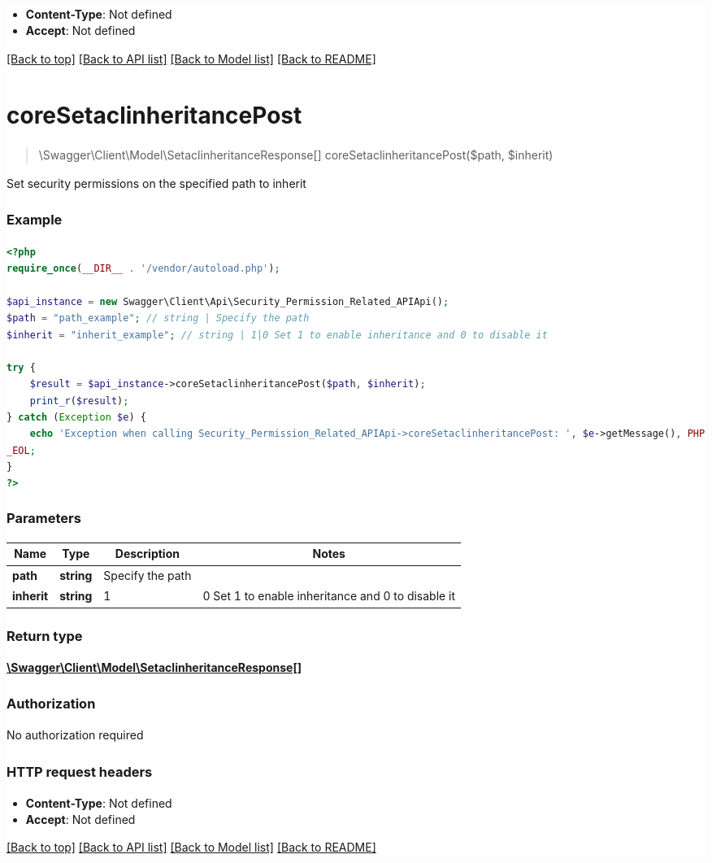  - **Content-Type**: Not defined
 - **Accept**: Not defined

[[Back to top]](#) [[Back to API list]](../../README.md#documentation-for-api-endpoints) [[Back to Model list]](../../README.md#documentation-for-models) [[Back to README]](../../README.md)

# **coreSetaclinheritancePost**
> \Swagger\Client\Model\SetaclinheritanceResponse[] coreSetaclinheritancePost($path, $inherit)



Set security permissions on the specified path to inherit

### Example
```php
<?php
require_once(__DIR__ . '/vendor/autoload.php');

$api_instance = new Swagger\Client\Api\Security_Permission_Related_APIApi();
$path = "path_example"; // string | Specify the path
$inherit = "inherit_example"; // string | 1|0 Set 1 to enable inheritance and 0 to disable it

try {
    $result = $api_instance->coreSetaclinheritancePost($path, $inherit);
    print_r($result);
} catch (Exception $e) {
    echo 'Exception when calling Security_Permission_Related_APIApi->coreSetaclinheritancePost: ', $e->getMessage(), PHP_EOL;
}
?>
```

### Parameters

Name | Type | Description  | Notes
------------- | ------------- | ------------- | -------------
 **path** | **string**| Specify the path |
 **inherit** | **string**| 1|0 Set 1 to enable inheritance and 0 to disable it |

### Return type

[**\Swagger\Client\Model\SetaclinheritanceResponse[]**](../Model/SetaclinheritanceResponse.md)

### Authorization

No authorization required

### HTTP request headers

 - **Content-Type**: Not defined
 - **Accept**: Not defined

[[Back to top]](#) [[Back to API list]](../../README.md#documentation-for-api-endpoints) [[Back to Model list]](../../README.md#documentation-for-models) [[Back to README]](../../README.md)

